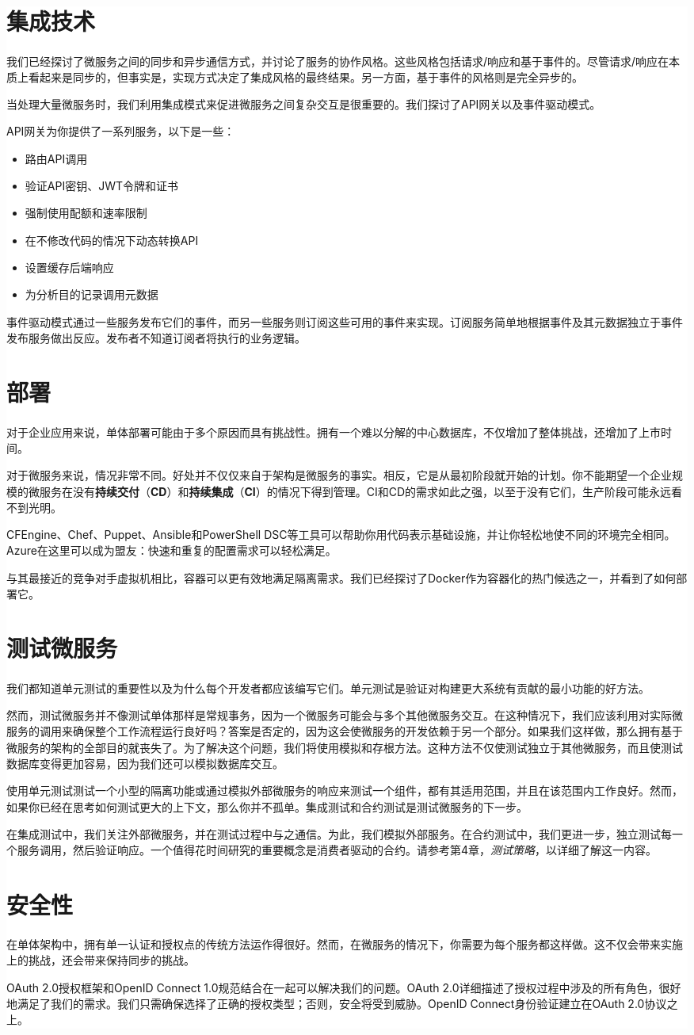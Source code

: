 # 集成技术

我们已经探讨了微服务之间的同步和异步通信方式，并讨论了服务的协作风格。这些风格包括请求/响应和基于事件的。尽管请求/响应在本质上看起来是同步的，但事实是，实现方式决定了集成风格的最终结果。另一方面，基于事件的风格则是完全异步的。

当处理大量微服务时，我们利用集成模式来促进微服务之间复杂交互是很重要的。我们探讨了API网关以及事件驱动模式。

API网关为你提供了一系列服务，以下是一些：

+   路由API调用

+   验证API密钥、JWT令牌和证书

+   强制使用配额和速率限制

+   在不修改代码的情况下动态转换API

+   设置缓存后端响应

+   为分析目的记录调用元数据

事件驱动模式通过一些服务发布它们的事件，而另一些服务则订阅这些可用的事件来实现。订阅服务简单地根据事件及其元数据独立于事件发布服务做出反应。发布者不知道订阅者将执行的业务逻辑。

# 部署

对于企业应用来说，单体部署可能由于多个原因而具有挑战性。拥有一个难以分解的中心数据库，不仅增加了整体挑战，还增加了上市时间。

对于微服务来说，情况非常不同。好处并不仅仅来自于架构是微服务的事实。相反，它是从最初阶段就开始的计划。你不能期望一个企业规模的微服务在没有**持续交付**（**CD**）和**持续集成**（**CI**）的情况下得到管理。CI和CD的需求如此之强，以至于没有它们，生产阶段可能永远看不到光明。

CFEngine、Chef、Puppet、Ansible和PowerShell DSC等工具可以帮助你用代码表示基础设施，并让你轻松地使不同的环境完全相同。Azure在这里可以成为盟友：快速和重复的配置需求可以轻松满足。

与其最接近的竞争对手虚拟机相比，容器可以更有效地满足隔离需求。我们已经探讨了Docker作为容器化的热门候选之一，并看到了如何部署它。

# 测试微服务

我们都知道单元测试的重要性以及为什么每个开发者都应该编写它们。单元测试是验证对构建更大系统有贡献的最小功能的好方法。

然而，测试微服务并不像测试单体那样是常规事务，因为一个微服务可能会与多个其他微服务交互。在这种情况下，我们应该利用对实际微服务的调用来确保整个工作流程运行良好吗？答案是否定的，因为这会使微服务的开发依赖于另一个部分。如果我们这样做，那么拥有基于微服务的架构的全部目的就丧失了。为了解决这个问题，我们将使用模拟和存根方法。这种方法不仅使测试独立于其他微服务，而且使测试数据库变得更加容易，因为我们还可以模拟数据库交互。

使用单元测试测试一个小型的隔离功能或通过模拟外部微服务的响应来测试一个组件，都有其适用范围，并且在该范围内工作良好。然而，如果你已经在思考如何测试更大的上下文，那么你并不孤单。集成测试和合约测试是测试微服务的下一步。

在集成测试中，我们关注外部微服务，并在测试过程中与之通信。为此，我们模拟外部服务。在合约测试中，我们更进一步，独立测试每一个服务调用，然后验证响应。一个值得花时间研究的重要概念是消费者驱动的合约。请参考第4章，*测试策略*，以详细了解这一内容。

# 安全性

在单体架构中，拥有单一认证和授权点的传统方法运作得很好。然而，在微服务的情况下，你需要为每个服务都这样做。这不仅会带来实施上的挑战，还会带来保持同步的挑战。

OAuth 2.0授权框架和OpenID Connect 1.0规范结合在一起可以解决我们的问题。OAuth 2.0详细描述了授权过程中涉及的所有角色，很好地满足了我们的需求。我们只需确保选择了正确的授权类型；否则，安全将受到威胁。OpenID Connect身份验证建立在OAuth 2.0协议之上。
